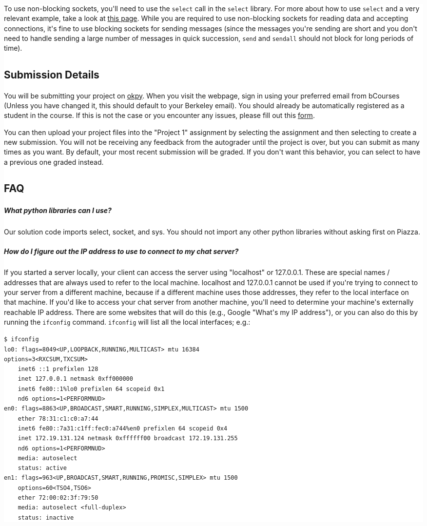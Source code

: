 To use non-blocking sockets, you'll need to use the `select` call in the `select` library.  For more about how to use `select` and a very relevant example, take a look at [this page](http://www.bogotobogo.com/python/python_network_programming_tcp_server_client_chat_server_chat_client_select.php).  While you are required to use non-blocking sockets for reading data and accepting connections, it's fine to use blocking sockets for sending messages (since the messages you're sending are short and you don't need to handle sending a large number of messages in quick succession, `send` and `sendall` should not block for long periods of time).

## Submission Details

You will be submitting your project on [okpy](http://okpy.org). When you visit the webpage, sign in using your preferred email from bCourses (Unless you have changed it, this should default to your Berkeley email). You should already be automatically registered as a student in the course. If this is not the case or you encounter any issues, please fill out this [form](https://docs.google.com/a/berkeley.edu/forms/d/e/1FAIpQLScA8gyPc1C0bNCAqWyKWWZRANuXBP2yslFeddtrwtvI6pyIjA/viewform).

You can then upload your project files into the "Project 1" assignment by selecting the assignment and then selecting to create a new submission. You will not be receiving any feedback from the autograder until the project is over, but you can submit as many times as you want. By default, your most recent submission will be graded. If you don't want this behavior, you can select to have a previous one graded instead.

## FAQ

##### What python libraries can I use?

Our solution code imports select, socket, and sys.  You should not import any other python libraries without asking first on Piazza.

##### How do I figure out the IP address to use to connect to my chat server?

If you started a server locally, your client can access the server using "localhost" or 127.0.0.1.  These are special names / addresses that are always used to refer to the local machine.  localhost and 127.0.0.1 cannot be used if you're trying to connect to your server from a different machine, because if a different machine uses those addresses, they refer to the local interface on that machine.  If you'd like to access your chat server from another machine, you'll need to determine your machine's externally reachable IP address.  There are some websites that will do this (e.g., Google "What's my IP address"), or you can also do this by running the `ifconfig` command.  `ifconfig` will list all the local interfaces; e.g.:

    $ ifconfig
    lo0: flags=8049<UP,LOOPBACK,RUNNING,MULTICAST> mtu 16384
	options=3<RXCSUM,TXCSUM>
		inet6 ::1 prefixlen 128 
		inet 127.0.0.1 netmask 0xff000000 
		inet6 fe80::1%lo0 prefixlen 64 scopeid 0x1 
		nd6 options=1<PERFORMNUD>
	en0: flags=8863<UP,BROADCAST,SMART,RUNNING,SIMPLEX,MULTICAST> mtu 1500
		ether 78:31:c1:c0:a7:44 
		inet6 fe80::7a31:c1ff:fec0:a744%en0 prefixlen 64 scopeid 0x4 
		inet 172.19.131.124 netmask 0xffffff00 broadcast 172.19.131.255
		nd6 options=1<PERFORMNUD>
		media: autoselect
		status: active
	en1: flags=963<UP,BROADCAST,SMART,RUNNING,PROMISC,SIMPLEX> mtu 1500
		options=60<TSO4,TSO6>
		ether 72:00:02:3f:79:50 
		media: autoselect <full-duplex>
		status: inactive
		